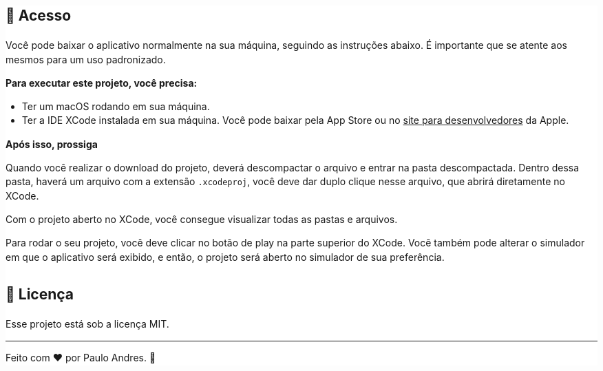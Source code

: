 ## 🔖 Acesso

Você pode baixar o aplicativo normalmente na sua máquina, seguindo as instruções abaixo. É importante que se atente aos mesmos para um uso padronizado.

**Para executar este projeto, você precisa:**

- Ter um macOS rodando em sua máquina.
- Ter a IDE XCode instalada em sua máquina. Você pode baixar pela App Store ou no [site para desenvolvedores](https://developer.apple.com/download/all/) da Apple.

**Após isso, prossiga**

Quando você realizar o download do projeto, deverá descompactar o arquivo e entrar na pasta descompactada. Dentro dessa pasta, haverá um arquivo com a extensão `.xcodeproj`, você deve dar duplo clique nesse arquivo, que abrirá diretamente no XCode. 

Com o projeto aberto no XCode, você consegue visualizar todas as pastas e arquivos.

Para rodar o seu projeto, você deve clicar no botão de play na parte superior do XCode. Você também pode alterar o simulador em que o aplicativo será exibido, e então, o projeto será aberto no simulador de sua preferência.

## :memo: Licença

Esse projeto está sob a licença MIT.

---

Feito com ♥ por Paulo Andres. :wave:
